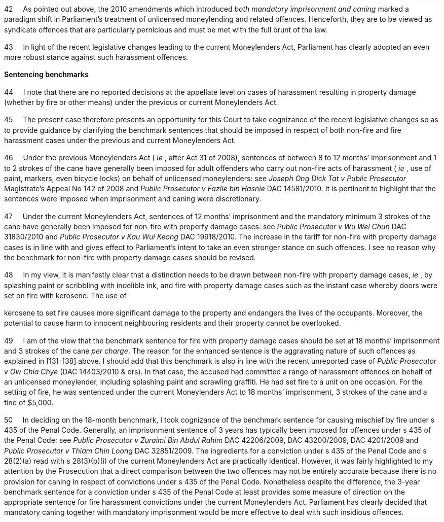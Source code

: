 42     As pointed out above, the 2010 amendments which introduced _both mandatory imprisonment and caning_ marked a paradigm shift in Parliament’s treatment of unlicensed moneylending and related offences. Henceforth, they are to be viewed as syndicate offences that are particularly pernicious and must be met with the full brunt of the law. 

43     In light of the recent legislative changes leading to the current Moneylenders Act, Parliament has clearly adopted an even more robust stance against such harassment offences. 

**Sentencing benchmarks** 

44     I note that there are no reported decisions at the appellate level on cases of harassment resulting in property damage (whether by fire or other means) under the previous or current Moneylenders Act. 

45     The present case therefore presents an opportunity for this Court to take cognizance of the recent legislative changes so as to provide guidance by clarifying the benchmark sentences that should be imposed in respect of both non-fire and fire harassment cases under the previous and current Moneylenders Act. 

46     Under the previous Moneylenders Act ( _ie_ , after Act 31 of 2008), sentences of between 8 to 12 months’ imprisonment and 1 to 2 strokes of the cane have generally been imposed for adult offenders who carry out non-fire acts of harassment ( _ie_ , use of paint, markers, even bicycle locks) on behalf of unlicensed moneylenders: see _Joseph Ong Dick Tat v Public Prosecutor_ Magistrate’s Appeal No 142 of 2008 and _Public Prosecutor v Fazlie bin Hasnie_ DAC 14581/2010. It is pertinent to highlight that the sentences were imposed when imprisonment and caning were discretionary. 

47     Under the current Moneylenders Act, sentences of 12 months’ imprisonment and the mandatory minimum 3 strokes of the cane have generally been imposed for non-fire with property damage cases: see _Public Prosecutor v Wu Wei Chun_ DAC 31830/2010 and _Public Prosecutor v Kau Wui Keong_ DAC 19918/2010. The increase in the tariff for non-fire with property damage cases is in line with and gives effect to Parliament’s intent to take an even stronger stance on such offences. I see no reason why the benchmark for non-fire with property damage cases should be revised. 

48     In my view, it is manifestly clear that a distinction needs to be drawn between non-fire with property damage cases, _ie_ , by splashing paint or scribbling with indelible ink, and fire with property damage cases such as the instant case whereby doors were set on fire with kerosene. The use of 


kerosene to set fire causes more significant damage to the property and endangers the lives of the occupants. Moreover, the potential to cause harm to innocent neighbouring residents and their property cannot be overlooked. 

49     I am of the view that the benchmark sentence for fire with property damage cases should be set at 18 months’ imprisonment and 3 strokes of the cane _per charge_. The reason for the enhanced sentence is the aggravating nature of such offences as explained in [13]–[38] above. I should add that this benchmark is also in line with the recent unreported case of _Public Prosecutor v Ow Chia Chye_ (DAC 14403/2010 & ors). In that case, the accused had committed a range of harassment offences on behalf of an unlicensed moneylender, including splashing paint and scrawling graffiti. He had set fire to a unit on one occasion. For the setting of fire, he was sentenced under the current Moneylenders Act to 18 months’ imprisonment, 3 strokes of the cane and a fine of $5,000. 

50     In deciding on the 18-month benchmark, I took cognizance of the benchmark sentence for causing mischief by fire under s 435 of the Penal Code. Generally, an imprisonment sentence of 3 years has typically been imposed for offences under s 435 of the Penal Code: see _Public Prosecutor v Zuraimi Bin Abdul Rahim_ DAC 42206/2009, DAC 43200/2009, DAC 4201/2009 and _Public Prosecutor v Thiam Chin Loong_ DAC 32851/2009. The ingredients for a conviction under s 435 of the Penal Code and s 28(2)(a) read with s 28(3)(b)(i) of the current Moneylenders Act are practically identical. However, it was fairly highlighted to my attention by the Prosecution that a direct comparison between the two offences may not be entirely accurate because there is no provision for caning in respect of convictions under s 435 of the Penal Code. Nonetheless despite the difference, the 3-year benchmark sentence for a conviction under s 435 of the Penal Code at least provides some measure of direction on the appropriate sentence for fire harassment convictions under the current Moneylenders Act. Parliament has clearly decided that mandatory caning together with mandatory imprisonment would be more effective to deal with such insidious offences. 
